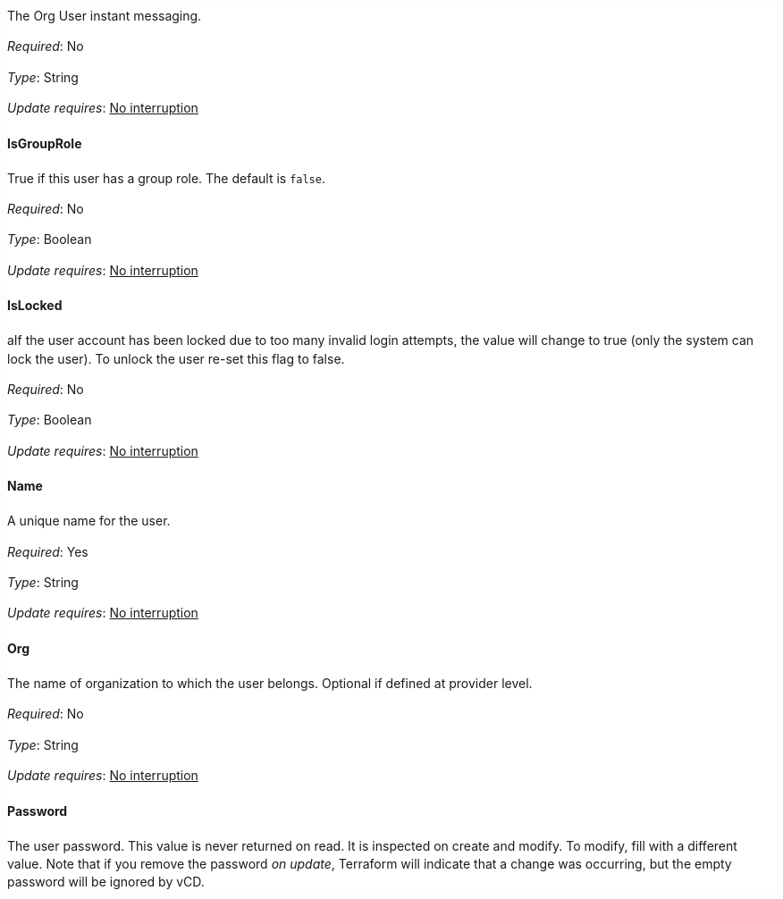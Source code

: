 The Org User instant messaging.

_Required_: No

_Type_: String

_Update requires_: [No interruption](https://docs.aws.amazon.com/AWSCloudFormation/latest/UserGuide/using-cfn-updating-stacks-update-behaviors.html#update-no-interrupt)

#### IsGroupRole

True if this user has a group role. The default is `false`.

_Required_: No

_Type_: Boolean

_Update requires_: [No interruption](https://docs.aws.amazon.com/AWSCloudFormation/latest/UserGuide/using-cfn-updating-stacks-update-behaviors.html#update-no-interrupt)

#### IsLocked

aIf the user account has been locked due to too many invalid login attempts, the value will
change to true (only the system can lock the user). To unlock the user re-set this flag to false.

_Required_: No

_Type_: Boolean

_Update requires_: [No interruption](https://docs.aws.amazon.com/AWSCloudFormation/latest/UserGuide/using-cfn-updating-stacks-update-behaviors.html#update-no-interrupt)

#### Name

A unique name for the user.

_Required_: Yes

_Type_: String

_Update requires_: [No interruption](https://docs.aws.amazon.com/AWSCloudFormation/latest/UserGuide/using-cfn-updating-stacks-update-behaviors.html#update-no-interrupt)

#### Org

The name of organization to which the user belongs. Optional if defined at provider level.

_Required_: No

_Type_: String

_Update requires_: [No interruption](https://docs.aws.amazon.com/AWSCloudFormation/latest/UserGuide/using-cfn-updating-stacks-update-behaviors.html#update-no-interrupt)

#### Password

The user password. This value is never returned
on read. It is inspected on create and modify. To modify, fill with a different value. Note that if you remove the
password *on update*, Terraform will indicate that a change was occurring, but the empty password will be ignored by vCD.
